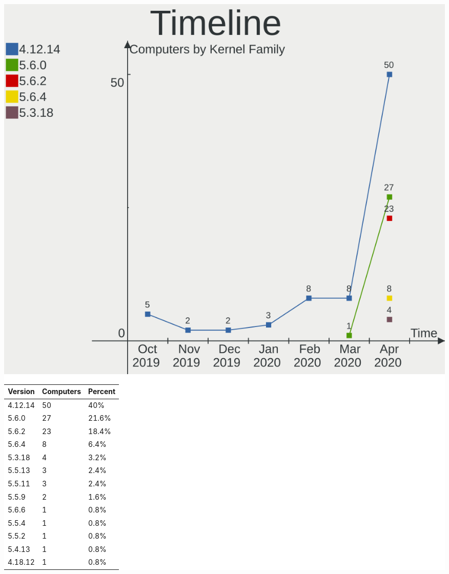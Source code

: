 ![Kernel Family](./images/line_chart/os_kernel_family.svg)

| Version | Computers | Percent |
|---------|-----------|---------|
| 4.12.14 | 50        | 40%     |
| 5.6.0   | 27        | 21.6%   |
| 5.6.2   | 23        | 18.4%   |
| 5.6.4   | 8         | 6.4%    |
| 5.3.18  | 4         | 3.2%    |
| 5.5.13  | 3         | 2.4%    |
| 5.5.11  | 3         | 2.4%    |
| 5.5.9   | 2         | 1.6%    |
| 5.6.6   | 1         | 0.8%    |
| 5.5.4   | 1         | 0.8%    |
| 5.5.2   | 1         | 0.8%    |
| 5.4.13  | 1         | 0.8%    |
| 4.18.12 | 1         | 0.8%    |
